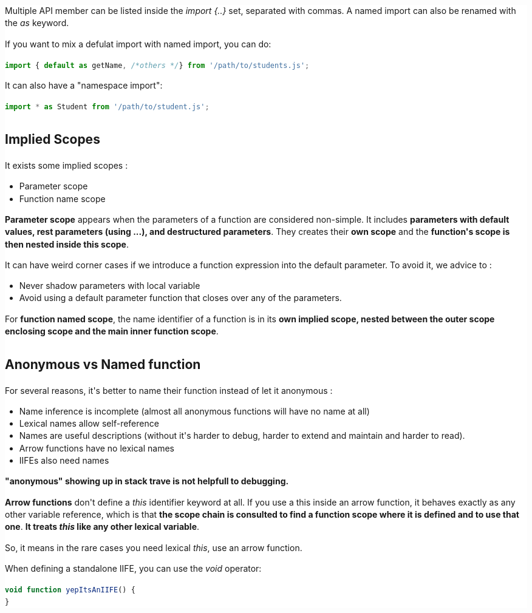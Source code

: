 Multiple API member can be listed inside the *import {..}* set, separated with commas. A named import can also be renamed with the *as* keyword.

If you want to mix a defulat import with named import, you can do:
```js
import { default as getName, /*others */} from '/path/to/students.js';
```

It can also have a "namespace import":
```js
import * as Student from '/path/to/student.js';
```

## Implied Scopes

It exists some implied scopes :
 - Parameter scope
 - Function name scope

**Parameter scope** appears when the parameters of a function are considered non-simple. It includes **parameters with default values, rest parameters (using ...), and destructured parameters**.
They creates their **own scope** and the **function's scope is then nested inside this scope**.

It can have weird corner cases if we introduce a function expression into the default parameter. To avoid it, we advice to :
- Never shadow parameters with local variable
- Avoid using a default parameter function that closes over any of the parameters.

For **function named scope**, the name identifier of a function is in its **own implied scope, nested between the outer scope enclosing scope and the main inner function scope**.

## Anonymous vs Named function

For several reasons, it's better to name their function instead of let it anonymous :
- Name inference is incomplete (almost all anonymous functions will have no name at all)
- Lexical names allow self-reference
- Names are useful descriptions (without it's harder to debug, harder to extend and maintain and harder to read).
- Arrow functions have no lexical names
- IIFEs also need names

**"anonymous" showing up in stack trave is not helpfull to debugging.**

**Arrow functions** don't define a *this* identifier keyword at all. If you use a this inside an arrow function, it behaves exactly as any other variable reference, which is that **the scope chain is consulted to find a function scope where it is defined and to use that one**. **It treats *this* like any other lexical variable**.

So, it means in the rare cases you need lexical *this*, use an arrow function.

When defining a standalone IIFE, you can use the *void* operator:
```js
void function yepItsAnIIFE() {
}
```
